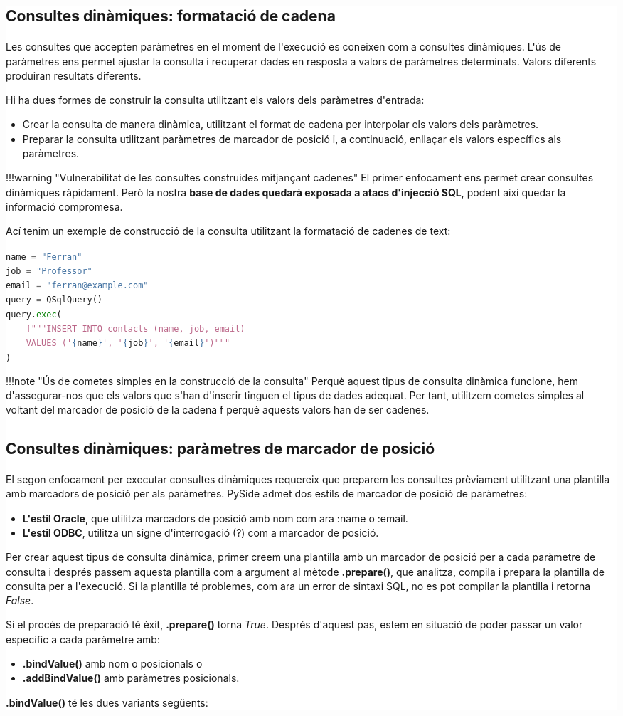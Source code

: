 ## Consultes dinàmiques: formatació de cadena

Les consultes que accepten paràmetres en el moment de l'execució es coneixen com a consultes dinàmiques. L'ús de paràmetres ens permet ajustar la consulta i recuperar dades en resposta a valors de paràmetres determinats. Valors diferents produiran resultats diferents. 

Hi ha dues formes de construir la consulta utilitzant els valors dels paràmetres d'entrada:

- Crear la consulta de manera dinàmica, utilitzant el format de cadena per interpolar els valors dels paràmetres.
- Preparar la consulta utilitzant paràmetres de marcador de posició i, a continuació, enllaçar els valors específics als paràmetres.

!!!warning "Vulnerabilitat de les consultes construides mitjançant cadenes"
    El primer enfocament ens permet crear consultes dinàmiques ràpidament. Però la nostra **base de dades quedarà exposada a atacs d'injecció SQL**, podent així quedar la informació compromesa.

Ací tenim un exemple de construcció de la consulta utilitzant la formatació de cadenes de text:

~~~py
name = "Ferran"
job = "Professor"
email = "ferran@example.com"
query = QSqlQuery()
query.exec(
    f"""INSERT INTO contacts (name, job, email)
    VALUES ('{name}', '{job}', '{email}')"""
)
~~~

!!!note "Ús de cometes simples en la construcció de la consulta"
    Perquè aquest tipus de consulta dinàmica funcione, hem d'assegurar-nos que els valors que s'han d'inserir tinguen el tipus de dades adequat. Per tant, utilitzem cometes simples al voltant del marcador de posició de la cadena f perquè aquests valors han de ser cadenes.

## Consultes dinàmiques: paràmetres de marcador de posició

El segon enfocament per executar consultes dinàmiques requereix que preparem les consultes prèviament utilitzant una plantilla amb marcadors de posició per als paràmetres. PySide admet dos estils de marcador de posició de paràmetres:

- **L'estil Oracle**, que utilitza marcadors de posició amb nom com ara :name o :email.
- **L'estil ODBC**, utilitza un signe d'interrogació (?) com a marcador de posició.

Per crear aquest tipus de consulta dinàmica, primer creem una plantilla amb un marcador de posició per a cada paràmetre de consulta i després passem aquesta plantilla com a argument al mètode **.prepare()**, que analitza, compila i prepara la plantilla de consulta per a l'execució. Si la plantilla té problemes, com ara un error de sintaxi SQL, no es pot compilar la plantilla i retorna *False*.

Si el procés de preparació té èxit, **.prepare()** torna *True*. Després d'aquest pas, estem en situació de poder passar un valor específic a cada paràmetre amb:

- **.bindValue()** amb nom o posicionals o 
- **.addBindValue()** amb paràmetres posicionals. 

**.bindValue()** té les dues variants següents:
